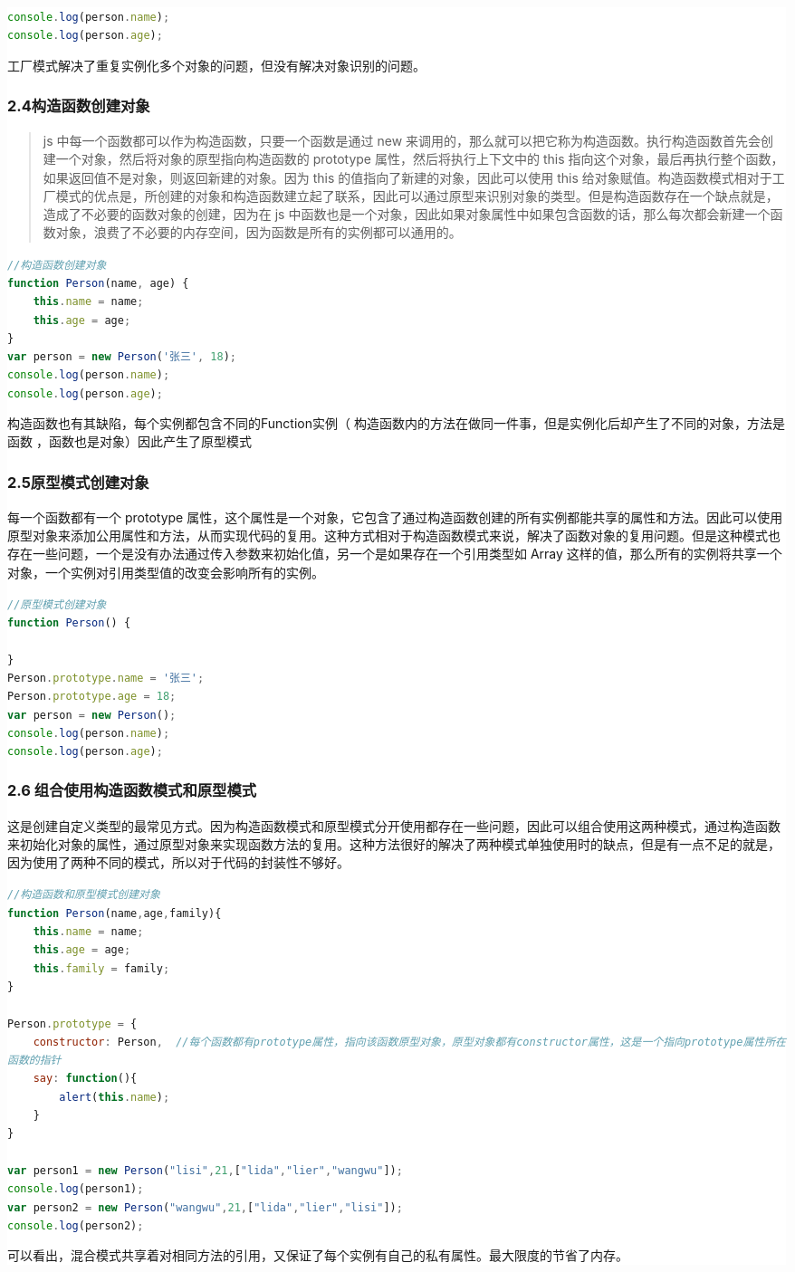 ```js
console.log(person.name);
console.log(person.age);
```
工厂模式解决了重复实例化多个对象的问题，但没有解决对象识别的问题。
### 2.4构造函数创建对象
> js 中每一个函数都可以作为构造函数，只要一个函数是通过 new 来调用的，那么就可以把它称为构造函数。执行构造函数首先会创建一个对象，然后将对象的原型指向构造函数的 prototype 属性，然后将执行上下文中的 this 指向这个对象，最后再执行整个函数，如果返回值不是对象，则返回新建的对象。因为 this 的值指向了新建的对象，因此可以使用 this 给对象赋值。构造函数模式相对于工厂模式的优点是，所创建的对象和构造函数建立起了联系，因此可以通过原型来识别对象的类型。但是构造函数存在一个缺点就是，造成了不必要的函数对象的创建，因为在 js 中函数也是一个对象，因此如果对象属性中如果包含函数的话，那么每次都会新建一个函数对象，浪费了不必要的内存空间，因为函数是所有的实例都可以通用的。
```js
//构造函数创建对象
function Person(name, age) {
    this.name = name;
    this.age = age;
}
var person = new Person('张三', 18);
console.log(person.name);
console.log(person.age);
```
构造函数也有其缺陷，每个实例都包含不同的Function实例（ 构造函数内的方法在做同一件事，但是实例化后却产生了不同的对象，方法是函数 ，函数也是对象）因此产生了原型模式
### 2.5原型模式创建对象
每一个函数都有一个 prototype 属性，这个属性是一个对象，它包含了通过构造函数创建的所有实例都能共享的属性和方法。因此可以使用原型对象来添加公用属性和方法，从而实现代码的复用。这种方式相对于构造函数模式来说，解决了函数对象的复用问题。但是这种模式也存在一些问题，一个是没有办法通过传入参数来初始化值，另一个是如果存在一个引用类型如 Array 这样的值，那么所有的实例将共享一个对象，一个实例对引用类型值的改变会影响所有的实例。
```js
//原型模式创建对象
function Person() {

}
Person.prototype.name = '张三';
Person.prototype.age = 18;
var person = new Person();
console.log(person.name);
console.log(person.age);
```
### 2.6 组合使用构造函数模式和原型模式
这是创建自定义类型的最常见方式。因为构造函数模式和原型模式分开使用都存在一些问题，因此可以组合使用这两种模式，通过构造函数来初始化对象的属性，通过原型对象来实现函数方法的复用。这种方法很好的解决了两种模式单独使用时的缺点，但是有一点不足的就是，因为使用了两种不同的模式，所以对于代码的封装性不够好。
```js
//构造函数和原型模式创建对象
function Person(name,age,family){
    this.name = name;
    this.age = age;
    this.family = family;
}

Person.prototype = {
    constructor: Person,  //每个函数都有prototype属性，指向该函数原型对象，原型对象都有constructor属性，这是一个指向prototype属性所在函数的指针
    say: function(){
        alert(this.name);
    }
}

var person1 = new Person("lisi",21,["lida","lier","wangwu"]);
console.log(person1);
var person2 = new Person("wangwu",21,["lida","lier","lisi"]);
console.log(person2);
```
可以看出，混合模式共享着对相同方法的引用，又保证了每个实例有自己的私有属性。最大限度的节省了内存。
